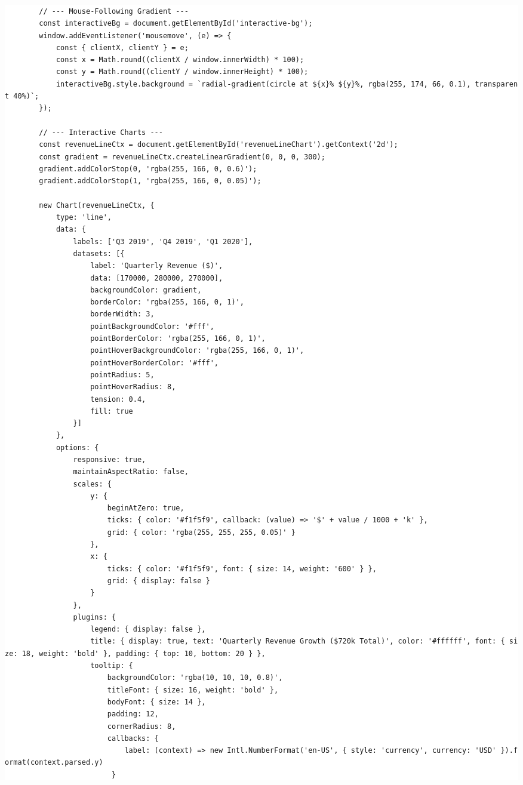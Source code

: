             // --- Mouse-Following Gradient ---
            const interactiveBg = document.getElementById('interactive-bg');
            window.addEventListener('mousemove', (e) => {
                const { clientX, clientY } = e;
                const x = Math.round((clientX / window.innerWidth) * 100);
                const y = Math.round((clientY / window.innerHeight) * 100);
                interactiveBg.style.background = `radial-gradient(circle at ${x}% ${y}%, rgba(255, 174, 66, 0.1), transparent 40%)`;
            });

            // --- Interactive Charts ---
            const revenueLineCtx = document.getElementById('revenueLineChart').getContext('2d');
            const gradient = revenueLineCtx.createLinearGradient(0, 0, 0, 300);
            gradient.addColorStop(0, 'rgba(255, 166, 0, 0.6)');
            gradient.addColorStop(1, 'rgba(255, 166, 0, 0.05)');

            new Chart(revenueLineCtx, {
                type: 'line',
                data: {
                    labels: ['Q3 2019', 'Q4 2019', 'Q1 2020'],
                    datasets: [{
                        label: 'Quarterly Revenue ($)',
                        data: [170000, 280000, 270000],
                        backgroundColor: gradient,
                        borderColor: 'rgba(255, 166, 0, 1)',
                        borderWidth: 3,
                        pointBackgroundColor: '#fff',
                        pointBorderColor: 'rgba(255, 166, 0, 1)',
                        pointHoverBackgroundColor: 'rgba(255, 166, 0, 1)',
                        pointHoverBorderColor: '#fff',
                        pointRadius: 5,
                        pointHoverRadius: 8,
                        tension: 0.4,
                        fill: true
                    }]
                },
                options: {
                    responsive: true,
                    maintainAspectRatio: false,
                    scales: {
                        y: {
                            beginAtZero: true,
                            ticks: { color: '#f1f5f9', callback: (value) => '$' + value / 1000 + 'k' },
                            grid: { color: 'rgba(255, 255, 255, 0.05)' }
                        },
                        x: {
                            ticks: { color: '#f1f5f9', font: { size: 14, weight: '600' } },
                            grid: { display: false }
                        }
                    },
                    plugins: {
                        legend: { display: false },
                        title: { display: true, text: 'Quarterly Revenue Growth ($720k Total)', color: '#ffffff', font: { size: 18, weight: 'bold' }, padding: { top: 10, bottom: 20 } },
                        tooltip: { 
                            backgroundColor: 'rgba(10, 10, 10, 0.8)',
                            titleFont: { size: 16, weight: 'bold' },
                            bodyFont: { size: 14 },
                            padding: 12,
                            cornerRadius: 8,
                            callbacks: { 
                                label: (context) => new Intl.NumberFormat('en-US', { style: 'currency', currency: 'USD' }).format(context.parsed.y)
                             } 